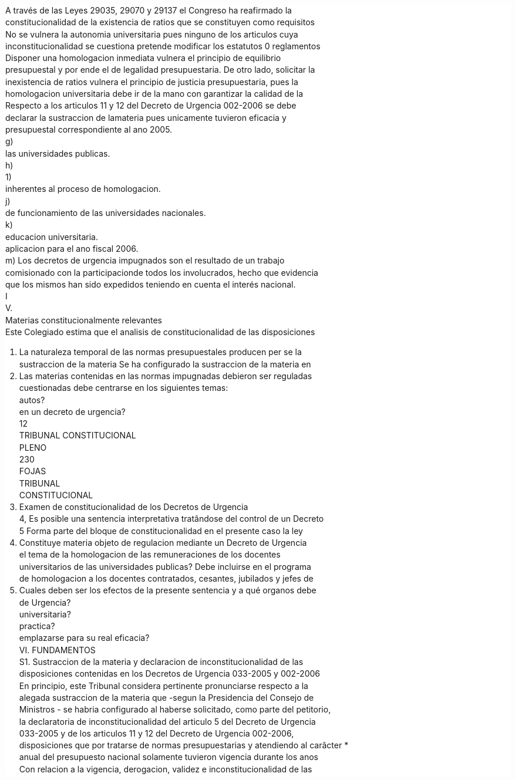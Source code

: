A través de las Leyes 29035, 29070 y 29137 el Congreso ha reafirmado la  
constitucionalidad de la existencia de ratios que se constituyen como requisitos  
No se vulnera la autonomia universitaria pues ninguno de los articulos cuya  
inconstitucionalidad se cuestiona pretende modificar los estatutos 0 reglamentos  
Disponer una homologacion inmediata vulnera el principio de equilibrio  
presupuestal y por ende el de legalidad presupuestaria. De otro lado, solicitar la  
inexistencia de ratios vulnera el principio de justicia presupuestaria, pues la  
homologacion universitaria debe ir de la mano con garantizar la calidad de la  
Respecto a los articulos 11 y 12 del Decreto de Urgencia 002-2006 se debe  
declarar la sustraccion de lamateria pues unicamente tuvieron eficacia y  
presupuestal correspondiente al ano 2005.  
g)  
las universidades publicas.  
h)  
1)  
inherentes al proceso de homologacion.  
j)  
de funcionamiento de las universidades nacionales.  
k)  
educacion universitaria.  
aplicacion para el ano fiscal 2006.  
m) Los decretos de urgencia impugnados son el resultado de un trabajo  
comisionado con la participacionde todos los involucrados, hecho que evidencia  
que los mismos han sido expedidos teniendo en cuenta el interés nacional.  
I  
V.  
Materias constitucionalmente relevantes  
Este Colegiado estima que el analisis de constitucionalidad de las disposiciones  
1. La naturaleza temporal de las normas presupuestales producen per se la  
sustraccion de la materia Se ha configurado la sustraccion de la materia en  
2. Las materias contenidas en las normas impugnadas debieron ser reguladas  
cuestionadas debe centrarse en los siguientes temas:  
autos?  
en un decreto de urgencia?  
12  
TRIBUNAL CONSTITUCIONAL  
PLENO  
230  
FOJAS  
TRIBUNAL  
CONSTITUCIONAL  
3. Examen de constitucionalidad de los Decretos de Urgencia  
4, Es posible una sentencia interpretativa tratândose del control de un Decreto  
5 Forma parte del bloque de constitucionalidad en el presente caso la ley  
6. Constituye materia objeto de regulacion mediante un Decreto de Urgencia  
el tema de la homologacion de las remuneraciones de los docentes  
universitarios de las universidades publicas? Debe incluirse en el programa  
de homologacion a los docentes contratados, cesantes, jubilados y jefes de  
7. Cuales deben ser los efectos de la presente sentencia y a qué organos debe  
de Urgencia?  
universitaria?  
practica?  
emplazarse para su real eficacia?  
VI. FUNDAMENTOS  
S1. Sustraccion de la materia y declaracion de inconstitucionalidad de las  
disposiciones contenidas en los Decretos de Urgencia 033-2005 y 002-2006  
En principio, este Tribunal considera pertinente pronunciarse respecto a la  
alegada sustraccion de la materia que -segun la Presidencia del Consejo de  
Ministros - se habria configurado al haberse solicitado, como parte del petitorio,  
la declaratoria de inconstitucionalidad del articulo 5 del Decreto de Urgencia  
033-2005 y de los articulos 11 y 12 del Decreto de Urgencia 002-2006,  
disposiciones que por tratarse de normas presupuestarias y atendiendo al carâcter *  
anual del presupuesto nacional solamente tuvieron vigencia durante los anos  
Con relacion a la vigencia, derogacion, validez e inconstitucionalidad de las  